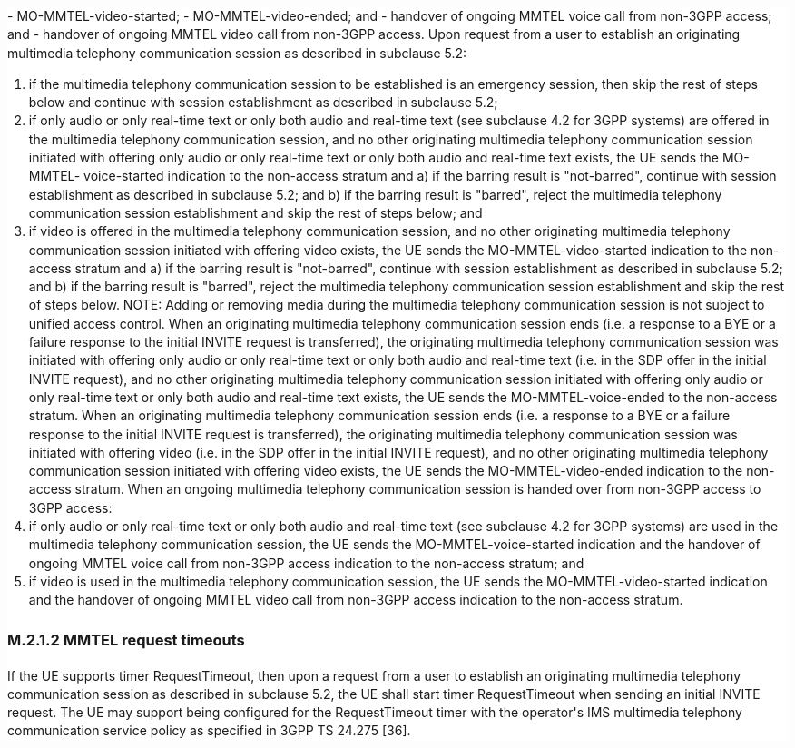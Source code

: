 \- MO-MMTEL-video-started;
\- MO-MMTEL-video-ended; and
\- handover of ongoing MMTEL voice call from non-3GPP access; and
\- handover of ongoing MMTEL video call from non-3GPP access.
Upon request from a user to establish an originating multimedia telephony
communication session as described in subclause 5.2:
1) if the multimedia telephony communication session to be established is an
emergency session, then skip the rest of steps below and continue with session
establishment as described in subclause 5.2;
2) if only audio or only real-time text or only both audio and real-time text
(see subclause 4.2 for 3GPP systems) are offered in the multimedia telephony
communication session, and no other originating multimedia telephony
communication session initiated with offering only audio or only real-time
text or only both audio and real-time text exists, the UE sends the MO-MMTEL-
voice-started indication to the non-access stratum and
a) if the barring result is \"not-barred\", continue with session
establishment as described in subclause 5.2; and
b) if the barring result is \"barred\", reject the multimedia telephony
communication session establishment and skip the rest of steps below; and
3) if video is offered in the multimedia telephony communication session, and
no other originating multimedia telephony communication session initiated with
offering video exists, the UE sends the MO-MMTEL-video-started indication to
the non-access stratum and
a) if the barring result is \"not-barred\", continue with session
establishment as described in subclause 5.2; and
b) if the barring result is \"barred\", reject the multimedia telephony
communication session establishment and skip the rest of steps below.
NOTE: Adding or removing media during the multimedia telephony communication
session is not subject to unified access control.
When an originating multimedia telephony communication session ends (i.e. a
response to a BYE or a failure response to the initial INVITE request is
transferred), the originating multimedia telephony communication session was
initiated with offering only audio or only real-time text or only both audio
and real-time text (i.e. in the SDP offer in the initial INVITE request), and
no other originating multimedia telephony communication session initiated with
offering only audio or only real-time text or only both audio and real-time
text exists, the UE sends the MO-MMTEL-voice-ended to the non-access stratum.
When an originating multimedia telephony communication session ends (i.e. a
response to a BYE or a failure response to the initial INVITE request is
transferred), the originating multimedia telephony communication session was
initiated with offering video (i.e. in the SDP offer in the initial INVITE
request), and no other originating multimedia telephony communication session
initiated with offering video exists, the UE sends the MO-MMTEL-video-ended
indication to the non-access stratum.
When an ongoing multimedia telephony communication session is handed over from
non-3GPP access to 3GPP access:
1) if only audio or only real-time text or only both audio and real-time text
(see subclause 4.2 for 3GPP systems) are used in the multimedia telephony
communication session, the UE sends the MO-MMTEL-voice-started indication and
the handover of ongoing MMTEL voice call from non-3GPP access indication to
the non-access stratum; and
2) if video is used in the multimedia telephony communication session, the UE
sends the MO-MMTEL-video-started indication and the handover of ongoing MMTEL
video call from non-3GPP access indication to the non-access stratum.
### M.2.1.2 MMTEL request timeouts
If the UE supports timer RequestTimeout, then upon a request from a user to
establish an originating multimedia telephony communication session as
described in subclause 5.2, the UE shall start timer RequestTimeout when
sending an initial INVITE request.
The UE may support being configured for the RequestTimeout timer with the
operator\'s IMS multimedia telephony communication service policy as specified
in 3GPP TS 24.275 [36].